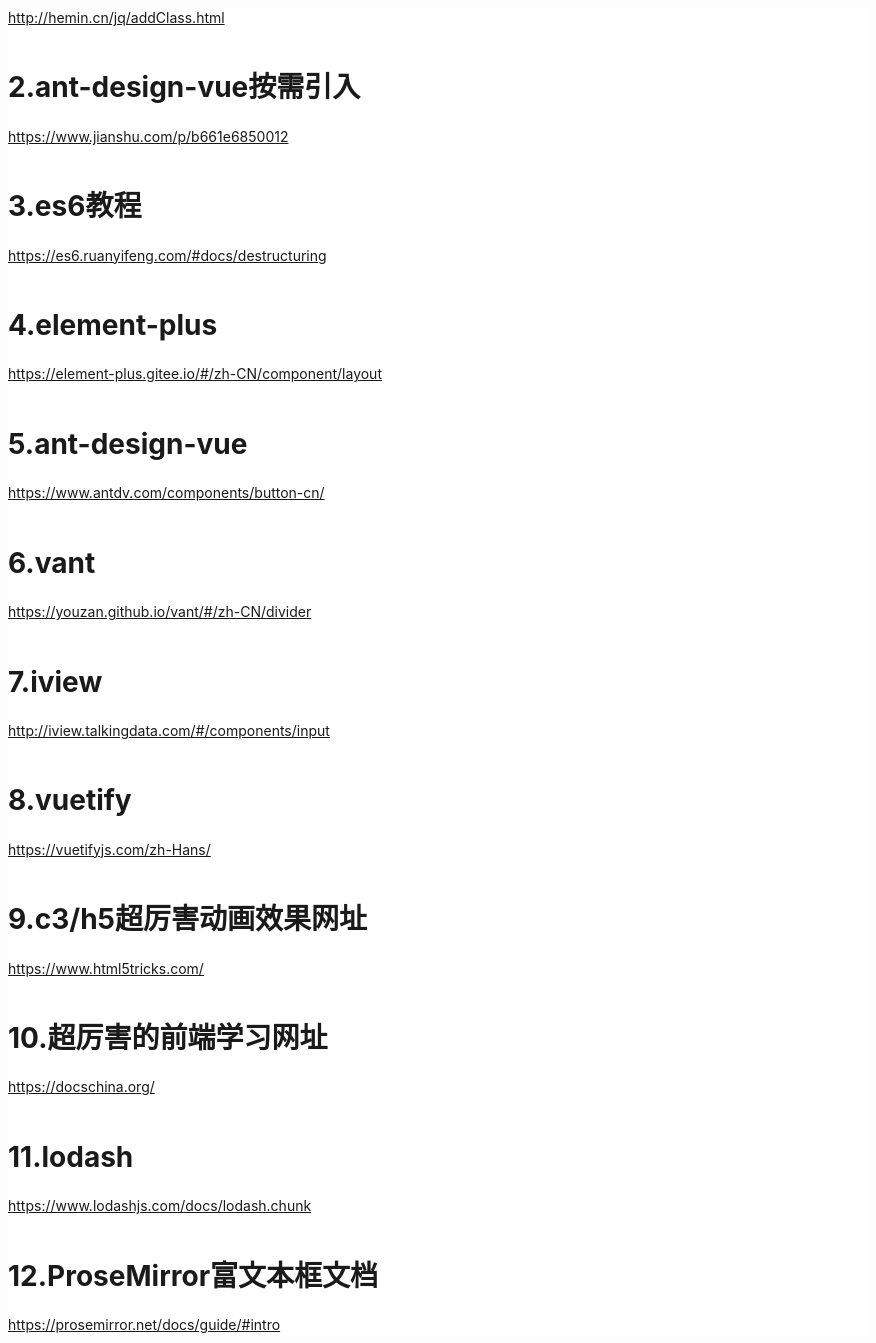 http://hemin.cn/jq/addClass.html

# 2.ant-design-vue按需引入

https://www.jianshu.com/p/b661e6850012

# 3.es6教程

https://es6.ruanyifeng.com/#docs/destructuring

# 4.element-plus

https://element-plus.gitee.io/#/zh-CN/component/layout

# 5.ant-design-vue

https://www.antdv.com/components/button-cn/

# 6.vant

https://youzan.github.io/vant/#/zh-CN/divider

# 7.iview

http://iview.talkingdata.com/#/components/input

# 8.vuetify

https://vuetifyjs.com/zh-Hans/

# 9.c3/h5超厉害动画效果网址

https://www.html5tricks.com/

# 10.超厉害的前端学习网址

https://docschina.org/

# 11.lodash

https://www.lodashjs.com/docs/lodash.chunk

# 12.ProseMirror富文本框文档

https://prosemirror.net/docs/guide/#intro

